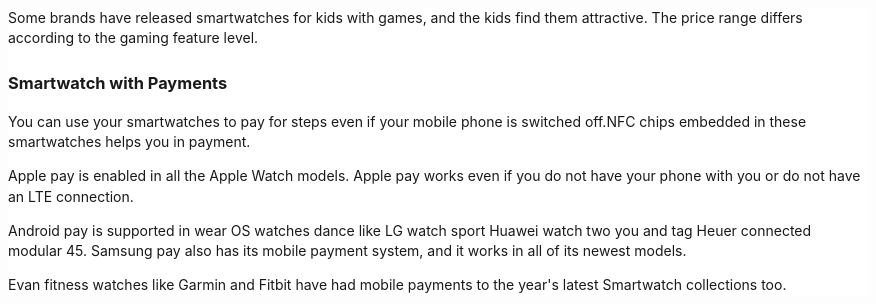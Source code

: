 Some brands have released smartwatches for kids with games, and the kids find them attractive. The price range differs according to the gaming feature level. 


### Smartwatch with Payments

You can use your smartwatches to pay for steps even if your mobile phone is switched off.NFC chips embedded in these smartwatches helps you in payment. 

Apple pay is enabled in all the Apple Watch models. Apple pay works even if you do not have your phone with you or do not have an LTE connection.

 Android pay is supported in wear OS watches dance like LG watch sport Huawei watch two you and tag Heuer connected modular 45. Samsung pay also has its mobile payment system, and it works in all of its newest models.

Evan fitness watches like Garmin and Fitbit have had mobile payments to the year's latest Smartwatch collections too.
